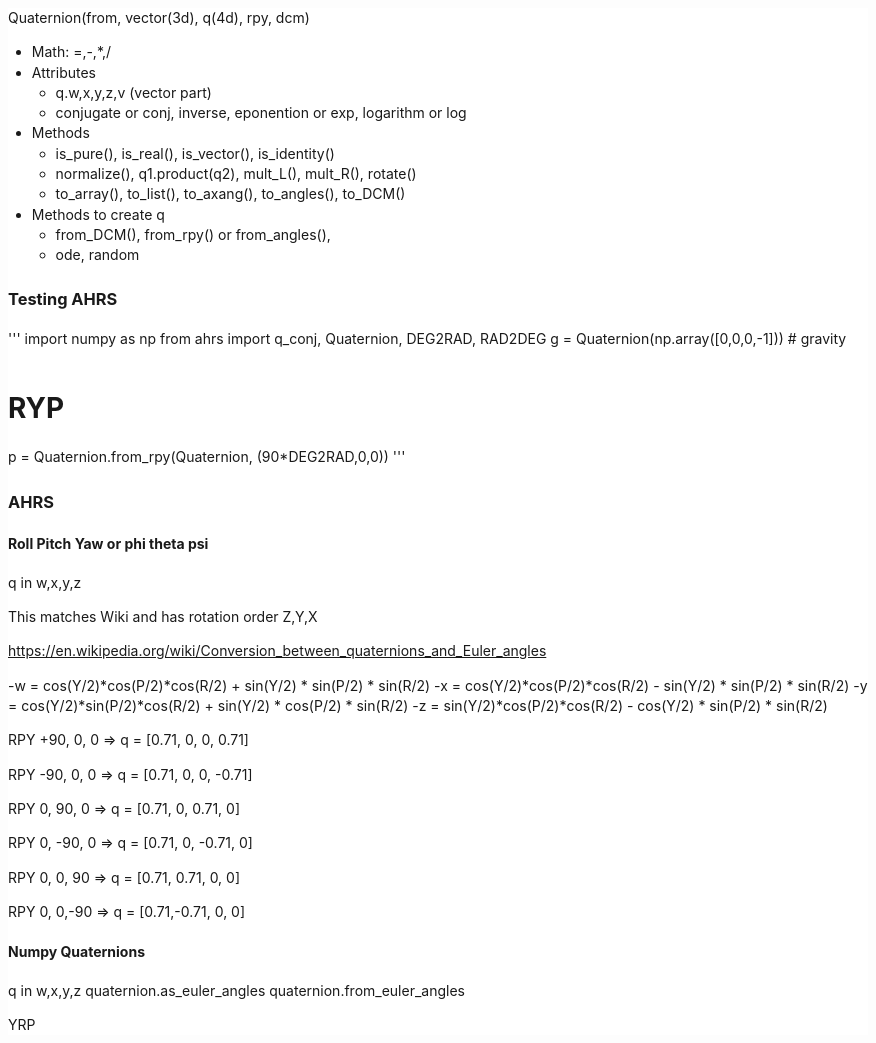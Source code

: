 Quaternion(from, vector(3d), q(4d), rpy, dcm)
- Math: =,-,*,/
- Attributes
   - q.w,x,y,z,v (vector part)
   - conjugate or conj, inverse, eponention or exp, logarithm or log
- Methods
   - is_pure(), is_real(), is_vector(), is_identity()
   - normalize(), q1.product(q2), mult_L(), mult_R(), rotate()
   - to_array(), to_list(), to_axang(), to_angles(), to_DCM()
- Methods to create q
    - from_DCM(), from_rpy() or from_angles(),
    - ode, random

### Testing AHRS
'''
import numpy as np
from ahrs import q_conj, Quaternion, DEG2RAD, RAD2DEG
g = Quaternion(np.array([0,0,0,-1])) # gravity
# RYP
p = Quaternion.from_rpy(Quaternion, (90*DEG2RAD,0,0))
'''

### AHRS
#### Roll Pitch Yaw or phi theta psi

q in w,x,y,z

This matches Wiki and has rotation order Z,Y,X

https://en.wikipedia.org/wiki/Conversion_between_quaternions_and_Euler_angles

-w = cos(Y/2)*cos(P/2)*cos(R/2) + sin(Y/2) * sin(P/2) * sin(R/2)
-x = cos(Y/2)*cos(P/2)*cos(R/2) - sin(Y/2) * sin(P/2) * sin(R/2)
-y = cos(Y/2)*sin(P/2)*cos(R/2) + sin(Y/2) * cos(P/2) * sin(R/2)
-z = sin(Y/2)*cos(P/2)*cos(R/2) - cos(Y/2) * sin(P/2) * sin(R/2)

RPY +90,   0,  0 => q = [0.71, 0,    0,    0.71]

RPY -90,   0,  0 => q = [0.71, 0,    0,   -0.71]

RPY   0,  90,  0 => q = [0.71, 0,    0.71, 0]

RPY   0, -90,  0 => q = [0.71, 0,   -0.71, 0]

RPY   0,   0, 90 => q = [0.71, 0.71, 0,    0]

RPY   0,   0,-90 => q = [0.71,-0.71, 0,    0]

#### Numpy Quaternions
q in w,x,y,z
quaternion.as_euler_angles
quaternion.from_euler_angles

YRP
